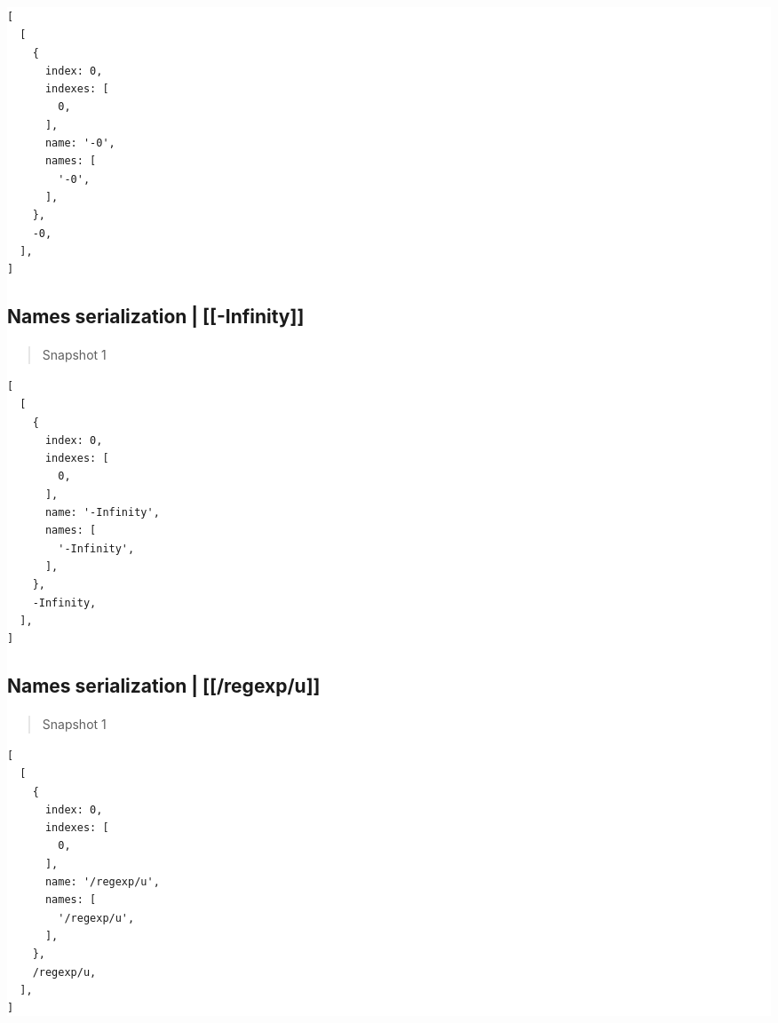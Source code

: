     [
      [
        {
          index: 0,
          indexes: [
            0,
          ],
          name: '-0',
          names: [
            '-0',
          ],
        },
        -0,
      ],
    ]

## Names serialization | [[-Infinity]]

> Snapshot 1

    [
      [
        {
          index: 0,
          indexes: [
            0,
          ],
          name: '-Infinity',
          names: [
            '-Infinity',
          ],
        },
        -Infinity,
      ],
    ]

## Names serialization | [[/regexp/u]]

> Snapshot 1

    [
      [
        {
          index: 0,
          indexes: [
            0,
          ],
          name: '/regexp/u',
          names: [
            '/regexp/u',
          ],
        },
        /regexp/u,
      ],
    ]
